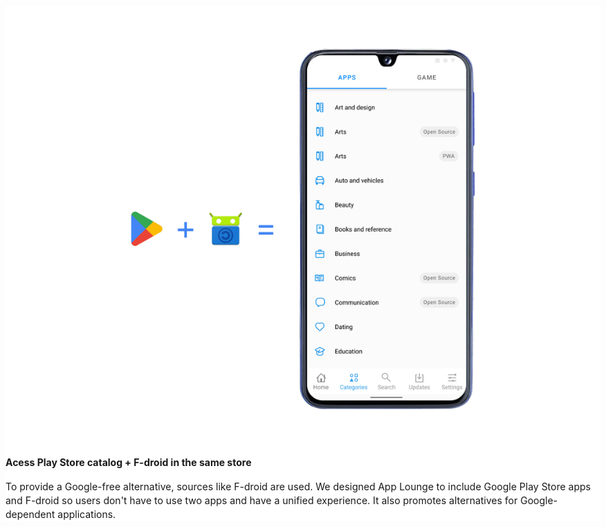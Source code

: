 ![](img/appl_playfdrd.webp)
**Acess Play Store catalog + F-droid in the same store**

To provide a Google-free alternative, sources like F-droid are used. We designed App Lounge to include Google Play Store apps and F-droid so users don't have to use two apps and have a unified experience. It also promotes alternatives for Google-dependent applications. 
